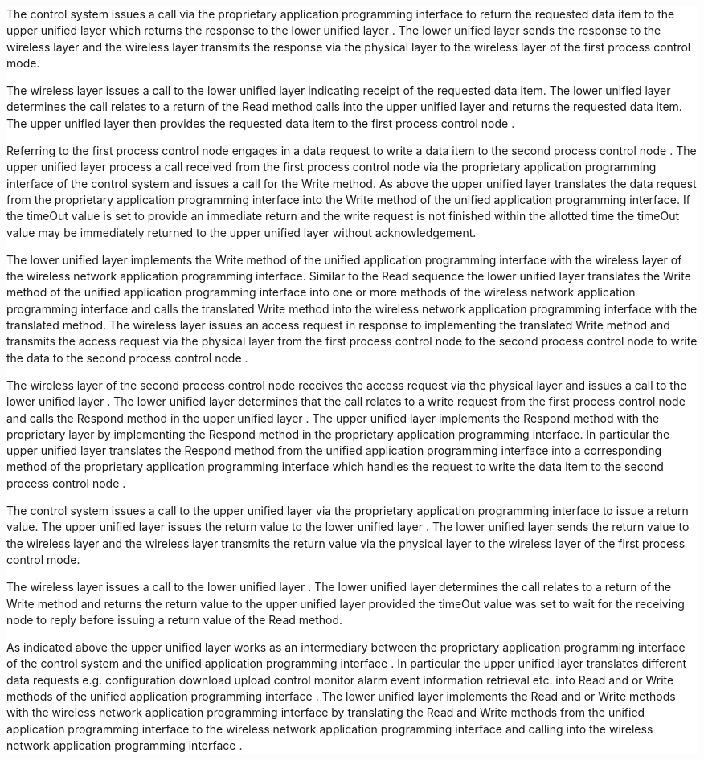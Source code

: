 The control system issues a call via the proprietary application programming interface to return the requested data item to the upper unified layer which returns the response to the lower unified layer . The lower unified layer sends the response to the wireless layer and the wireless layer transmits the response via the physical layer to the wireless layer of the first process control mode.

The wireless layer issues a call to the lower unified layer indicating receipt of the requested data item. The lower unified layer determines the call relates to a return of the Read method calls into the upper unified layer and returns the requested data item. The upper unified layer then provides the requested data item to the first process control node .

Referring to the first process control node engages in a data request to write a data item to the second process control node . The upper unified layer process a call received from the first process control node via the proprietary application programming interface of the control system and issues a call for the Write method. As above the upper unified layer translates the data request from the proprietary application programming interface into the Write method of the unified application programming interface. If the timeOut value is set to provide an immediate return and the write request is not finished within the allotted time the timeOut value may be immediately returned to the upper unified layer without acknowledgement.

The lower unified layer implements the Write method of the unified application programming interface with the wireless layer of the wireless network application programming interface. Similar to the Read sequence the lower unified layer translates the Write method of the unified application programming interface into one or more methods of the wireless network application programming interface and calls the translated Write method into the wireless network application programming interface with the translated method. The wireless layer issues an access request in response to implementing the translated Write method and transmits the access request via the physical layer from the first process control node to the second process control node to write the data to the second process control node .

The wireless layer of the second process control node receives the access request via the physical layer and issues a call to the lower unified layer . The lower unified layer determines that the call relates to a write request from the first process control node and calls the Respond method in the upper unified layer . The upper unified layer implements the Respond method with the proprietary layer by implementing the Respond method in the proprietary application programming interface. In particular the upper unified layer translates the Respond method from the unified application programming interface into a corresponding method of the proprietary application programming interface which handles the request to write the data item to the second process control node .

The control system issues a call to the upper unified layer via the proprietary application programming interface to issue a return value. The upper unified layer issues the return value to the lower unified layer . The lower unified layer sends the return value to the wireless layer and the wireless layer transmits the return value via the physical layer to the wireless layer of the first process control mode.

The wireless layer issues a call to the lower unified layer . The lower unified layer determines the call relates to a return of the Write method and returns the return value to the upper unified layer provided the timeOut value was set to wait for the receiving node to reply before issuing a return value of the Read method.

As indicated above the upper unified layer works as an intermediary between the proprietary application programming interface of the control system and the unified application programming interface . In particular the upper unified layer translates different data requests e.g. configuration download upload control monitor alarm event information retrieval etc. into Read and or Write methods of the unified application programming interface . The lower unified layer implements the Read and or Write methods with the wireless network application programming interface by translating the Read and Write methods from the unified application programming interface to the wireless network application programming interface and calling into the wireless network application programming interface .

